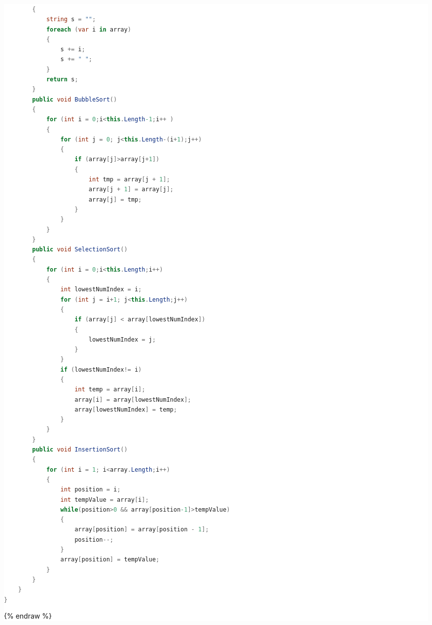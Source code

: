 ```c#
        {
            string s = "";
            foreach (var i in array)
            {
                s += i;
                s += " ";
            }
            return s;
        }
        public void BubbleSort()
        {
            for (int i = 0;i<this.Length-1;i++ )
            {
                for (int j = 0; j<this.Length-(i+1);j++)
                {
                    if (array[j]>array[j+1])
                    {
                        int tmp = array[j + 1];
                        array[j + 1] = array[j];
                        array[j] = tmp;
                    }
                }
            }
        }
        public void SelectionSort()
        {
            for (int i = 0;i<this.Length;i++)
            {
                int lowestNumIndex = i;
                for (int j = i+1; j<this.Length;j++)
                {
                    if (array[j] < array[lowestNumIndex])
                    {
                        lowestNumIndex = j;
                    }
                }
                if (lowestNumIndex!= i)
                {
                    int temp = array[i];
                    array[i] = array[lowestNumIndex];
                    array[lowestNumIndex] = temp;
                }
            }
        }
        public void InsertionSort()
        {
            for (int i = 1; i<array.Length;i++)
            {
                int position = i;
                int tempValue = array[i];
                while(position>0 && array[position-1]>tempValue)
                {
                    array[position] = array[position - 1];
                    position--;
                }
                array[position] = tempValue;
            }
        }
    }
}
```
{% endraw %}
